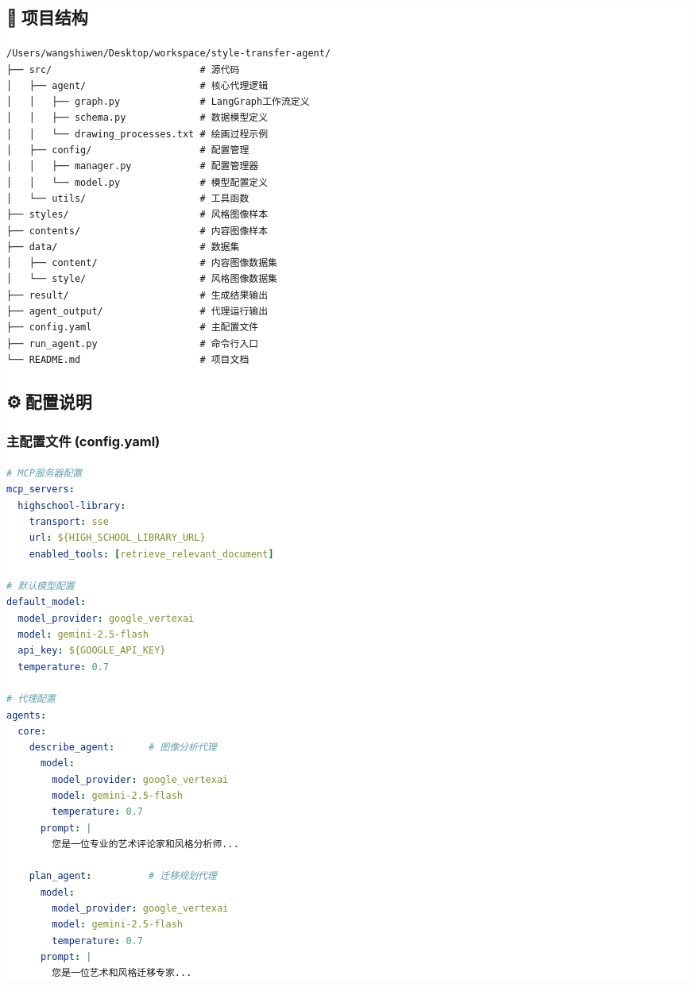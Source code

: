 ## 📁 项目结构

```
/Users/wangshiwen/Desktop/workspace/style-transfer-agent/
├── src/                          # 源代码
│   ├── agent/                    # 核心代理逻辑
│   │   ├── graph.py              # LangGraph工作流定义
│   │   ├── schema.py             # 数据模型定义
│   │   └── drawing_processes.txt # 绘画过程示例
│   ├── config/                   # 配置管理
│   │   ├── manager.py            # 配置管理器
│   │   └── model.py              # 模型配置定义
│   └── utils/                    # 工具函数
├── styles/                       # 风格图像样本
├── contents/                     # 内容图像样本
├── data/                         # 数据集
│   ├── content/                  # 内容图像数据集
│   └── style/                    # 风格图像数据集
├── result/                       # 生成结果输出
├── agent_output/                 # 代理运行输出
├── config.yaml                   # 主配置文件
├── run_agent.py                  # 命令行入口
└── README.md                     # 项目文档
```

## ⚙️ 配置说明

### 主配置文件 (config.yaml)

```yaml
# MCP服务器配置
mcp_servers:
  highschool-library:
    transport: sse
    url: ${HIGH_SCHOOL_LIBRARY_URL}
    enabled_tools: [retrieve_relevant_document]

# 默认模型配置
default_model:
  model_provider: google_vertexai
  model: gemini-2.5-flash
  api_key: ${GOOGLE_API_KEY}
  temperature: 0.7

# 代理配置
agents:
  core:
    describe_agent:      # 图像分析代理
      model:
        model_provider: google_vertexai
        model: gemini-2.5-flash
        temperature: 0.7
      prompt: |
        您是一位专业的艺术评论家和风格分析师...

    plan_agent:          # 迁移规划代理
      model:
        model_provider: google_vertexai
        model: gemini-2.5-flash
        temperature: 0.7
      prompt: |
        您是一位艺术和风格迁移专家...

```